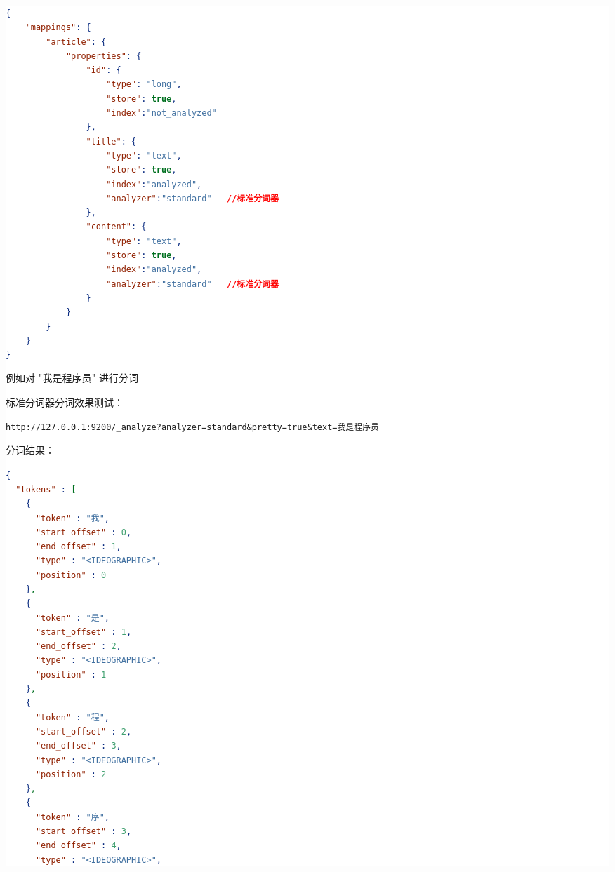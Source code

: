```json
{
    "mappings": {
        "article": {
            "properties": {
                "id": {
                	"type": "long",
                    "store": true,
                    "index":"not_analyzed"
                },
                "title": {
                	"type": "text",
                    "store": true,
                    "index":"analyzed",
                    "analyzer":"standard"	//标准分词器
                },
                "content": {
                	"type": "text",
                    "store": true,
                    "index":"analyzed",
                    "analyzer":"standard"	//标准分词器
                }
            }
        }
    }
}
```

例如对 "我是程序员" 进行分词

标准分词器分词效果测试：

```http
http://127.0.0.1:9200/_analyze?analyzer=standard&pretty=true&text=我是程序员
```

分词结果：

```json
{
  "tokens" : [
    {
      "token" : "我",
      "start_offset" : 0,
      "end_offset" : 1,
      "type" : "<IDEOGRAPHIC>",
      "position" : 0
    },
    {
      "token" : "是",
      "start_offset" : 1,
      "end_offset" : 2,
      "type" : "<IDEOGRAPHIC>",
      "position" : 1
    },
    {
      "token" : "程",
      "start_offset" : 2,
      "end_offset" : 3,
      "type" : "<IDEOGRAPHIC>",
      "position" : 2
    },
    {
      "token" : "序",
      "start_offset" : 3,
      "end_offset" : 4,
      "type" : "<IDEOGRAPHIC>",
```